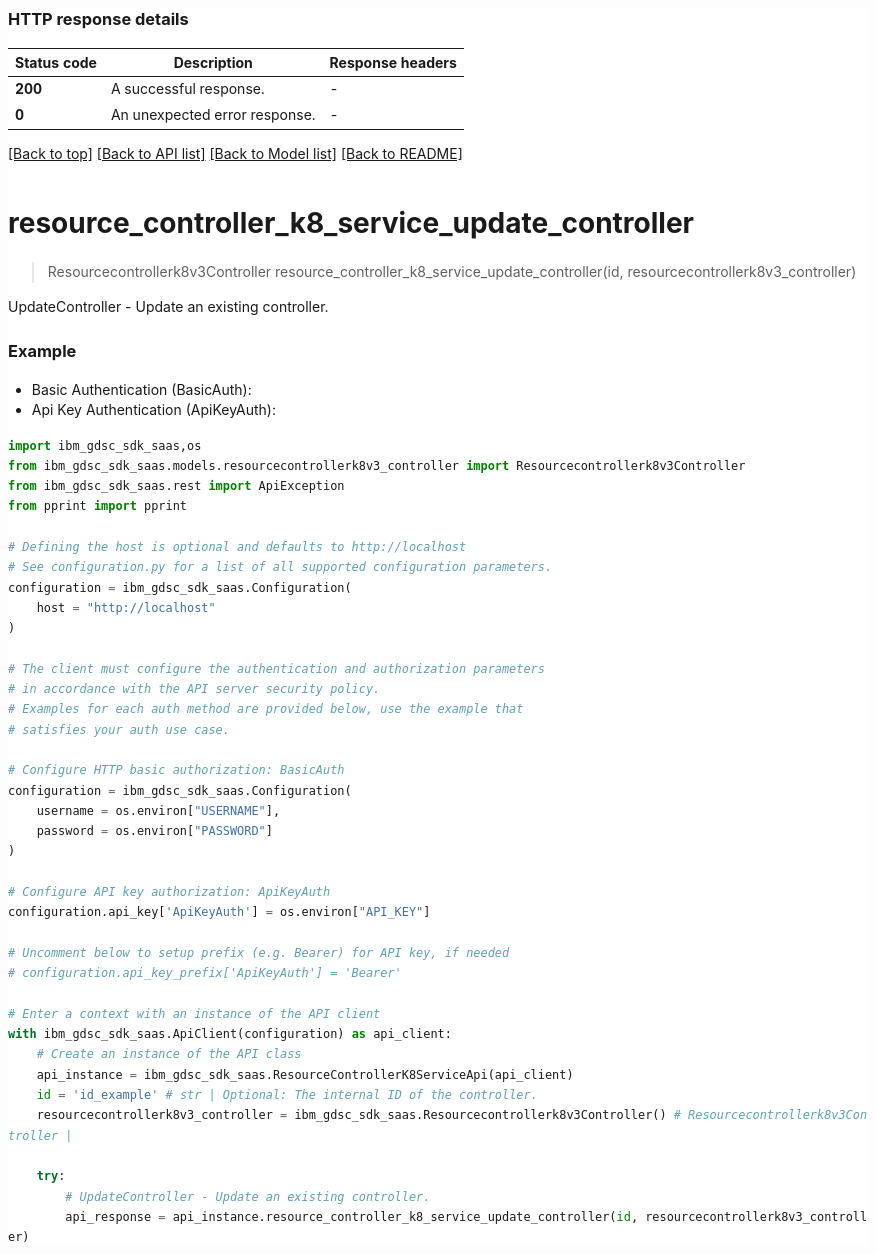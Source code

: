 ### HTTP response details

| Status code | Description | Response headers |
|-------------|-------------|------------------|
**200** | A successful response. |  -  |
**0** | An unexpected error response. |  -  |

[[Back to top]](#) [[Back to API list]](../README.md#documentation-for-api-endpoints) [[Back to Model list]](../README.md#documentation-for-models) [[Back to README]](../README.md)

# **resource_controller_k8_service_update_controller**
> Resourcecontrollerk8v3Controller resource_controller_k8_service_update_controller(id, resourcecontrollerk8v3_controller)

UpdateController - Update an existing controller.

### Example

* Basic Authentication (BasicAuth):
* Api Key Authentication (ApiKeyAuth):

```python
import ibm_gdsc_sdk_saas,os
from ibm_gdsc_sdk_saas.models.resourcecontrollerk8v3_controller import Resourcecontrollerk8v3Controller
from ibm_gdsc_sdk_saas.rest import ApiException
from pprint import pprint

# Defining the host is optional and defaults to http://localhost
# See configuration.py for a list of all supported configuration parameters.
configuration = ibm_gdsc_sdk_saas.Configuration(
    host = "http://localhost"
)

# The client must configure the authentication and authorization parameters
# in accordance with the API server security policy.
# Examples for each auth method are provided below, use the example that
# satisfies your auth use case.

# Configure HTTP basic authorization: BasicAuth
configuration = ibm_gdsc_sdk_saas.Configuration(
    username = os.environ["USERNAME"],
    password = os.environ["PASSWORD"]
)

# Configure API key authorization: ApiKeyAuth
configuration.api_key['ApiKeyAuth'] = os.environ["API_KEY"]

# Uncomment below to setup prefix (e.g. Bearer) for API key, if needed
# configuration.api_key_prefix['ApiKeyAuth'] = 'Bearer'

# Enter a context with an instance of the API client
with ibm_gdsc_sdk_saas.ApiClient(configuration) as api_client:
    # Create an instance of the API class
    api_instance = ibm_gdsc_sdk_saas.ResourceControllerK8ServiceApi(api_client)
    id = 'id_example' # str | Optional: The internal ID of the controller.
    resourcecontrollerk8v3_controller = ibm_gdsc_sdk_saas.Resourcecontrollerk8v3Controller() # Resourcecontrollerk8v3Controller | 

    try:
        # UpdateController - Update an existing controller.
        api_response = api_instance.resource_controller_k8_service_update_controller(id, resourcecontrollerk8v3_controller)
```